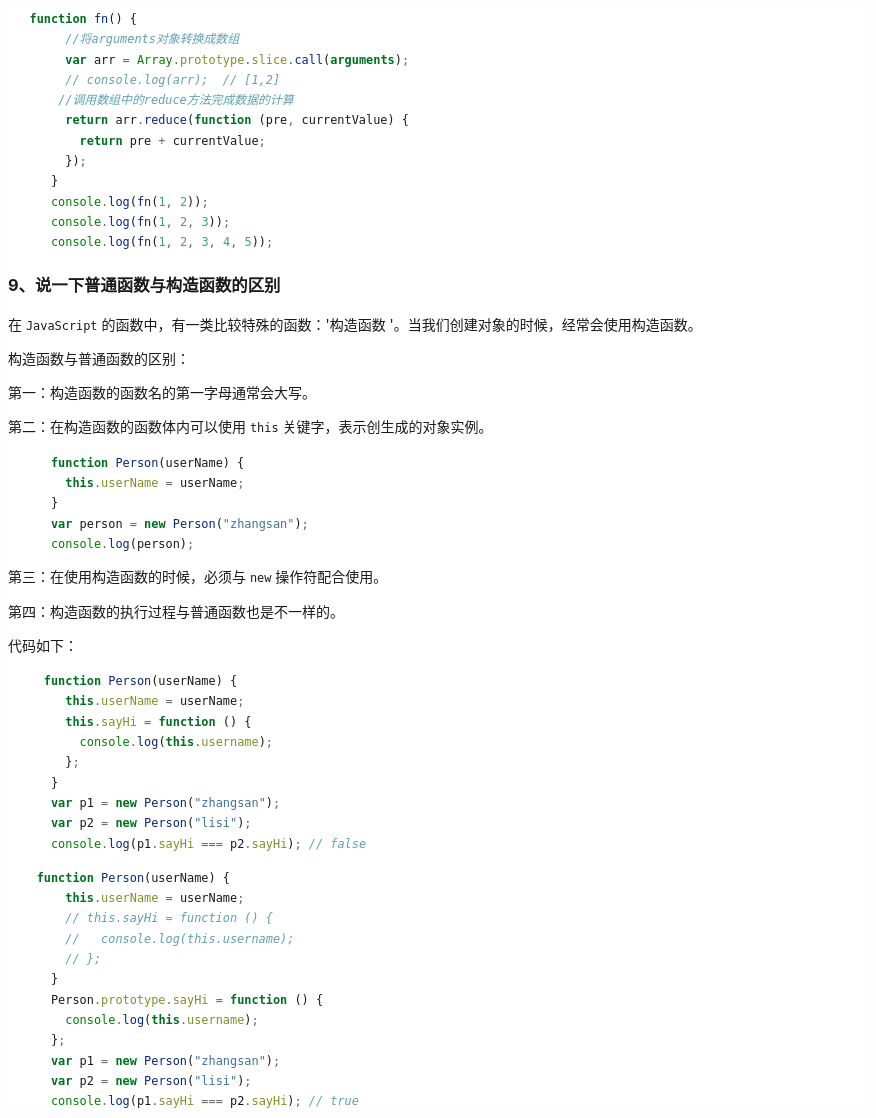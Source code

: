 ```js
   function fn() {
        //将arguments对象转换成数组
        var arr = Array.prototype.slice.call(arguments);
        // console.log(arr);  // [1,2]
       //调用数组中的reduce方法完成数据的计算
        return arr.reduce(function (pre, currentValue) {
          return pre + currentValue;
        });
      }
      console.log(fn(1, 2));
      console.log(fn(1, 2, 3));
      console.log(fn(1, 2, 3, 4, 5));
```

### 9、说一下普通函数与构造函数的区别

在 `JavaScript` 的函数中，有一类比较特殊的函数：'构造函数 '。当我们创建对象的时候，经常会使用构造函数。

构造函数与普通函数的区别：

第一：构造函数的函数名的第一字母通常会大写。

第二：在构造函数的函数体内可以使用 `this` 关键字，表示创生成的对象实例。

```js
      function Person(userName) {
        this.userName = userName;
      }
      var person = new Person("zhangsan");
      console.log(person);
```

第三：在使用构造函数的时候，必须与 `new` 操作符配合使用。

第四：构造函数的执行过程与普通函数也是不一样的。

代码如下：

```js
     function Person(userName) {
        this.userName = userName;
        this.sayHi = function () {
          console.log(this.username);
        };
      }
      var p1 = new Person("zhangsan");
      var p2 = new Person("lisi");
      console.log(p1.sayHi === p2.sayHi); // false
```

```js
    function Person(userName) {
        this.userName = userName;
        // this.sayHi = function () {
        //   console.log(this.username);
        // };
      }
      Person.prototype.sayHi = function () {
        console.log(this.username);
      };
      var p1 = new Person("zhangsan");
      var p2 = new Person("lisi");
      console.log(p1.sayHi === p2.sayHi); // true
```
